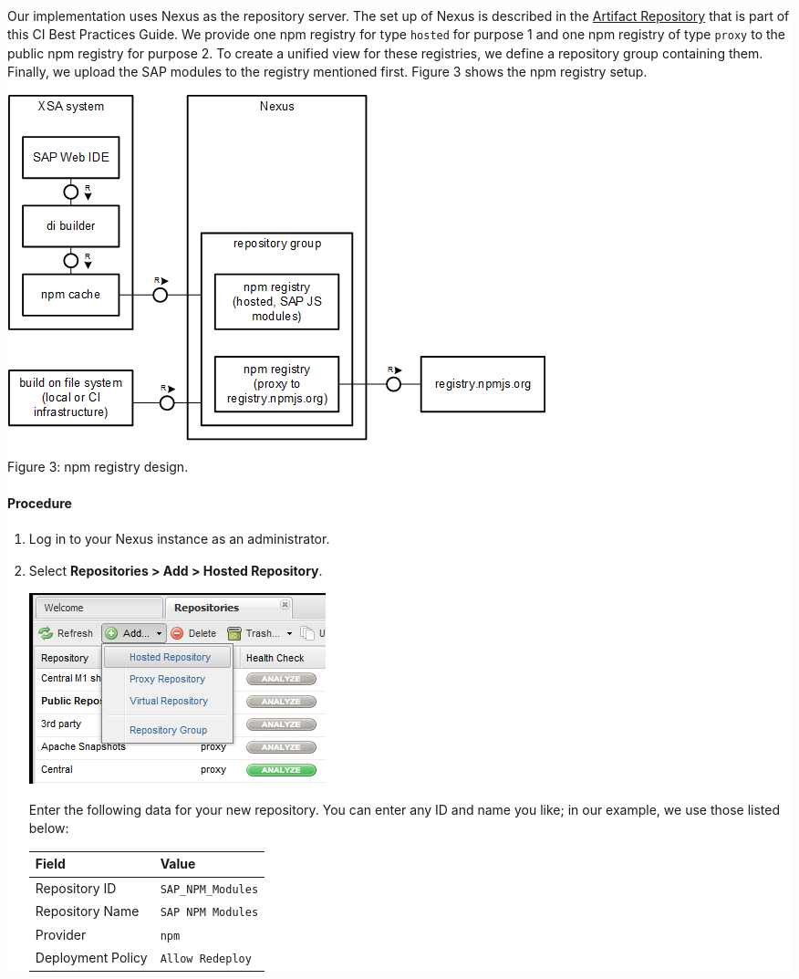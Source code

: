 Our implementation uses Nexus as the repository server. The set up of Nexus is described in the [Artifact Repository](http://www.sap.com/developer/tutorials/ci-best-practices-artifacts.html) that is part of this CI Best Practices Guide. We provide one npm registry for type `hosted` for purpose 1 and one npm registry of type `proxy` to the public npm registry for purpose 2. To create a unified view for these registries, we define a repository group containing them. Finally, we upload the SAP modules to the registry mentioned first. Figure 3 shows the npm registry setup.

![mpm registry design](npm-registries.png)

Figure 3: npm registry design.

#### Procedure

1. Log in to your Nexus instance as an administrator.

2. Select **Repositories > Add > Hosted Repository**.

    ![Create hosted repository](create-hosted-repository.png)

    Enter the following data for your new repository. You can enter any ID and name you like; in our example, we use those listed below:

    Field                           | Value
    :------------------------------ | :--------------------------
    Repository ID                   | `SAP_NPM_Modules`
    Repository Name                 | `SAP NPM Modules`
    Provider                        | `npm`
    Deployment Policy               | `Allow Redeploy`
